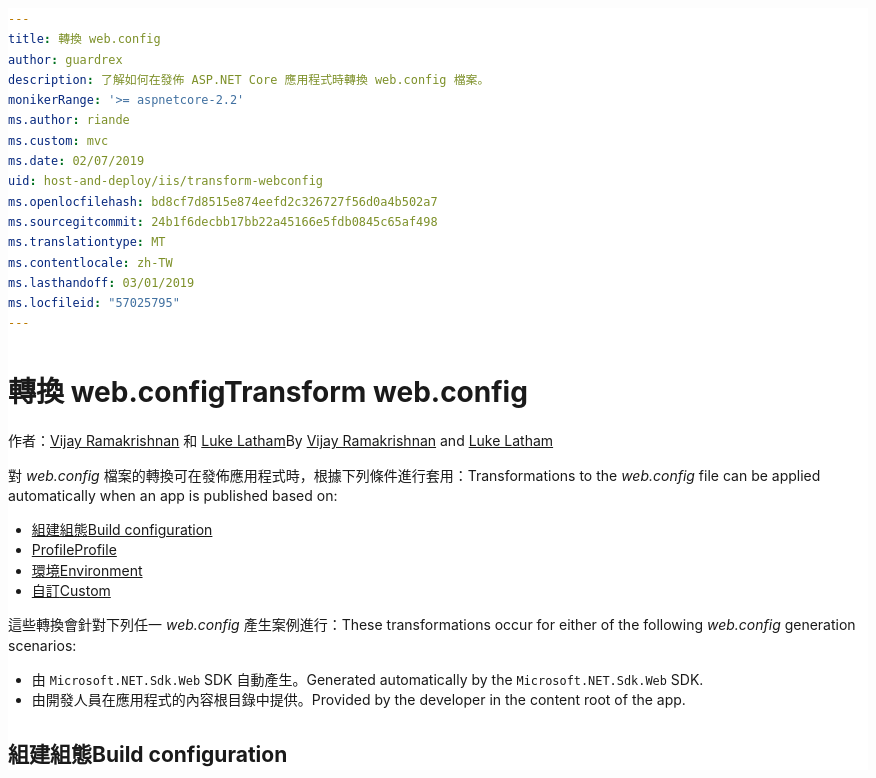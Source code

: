 ```yaml
---
title: 轉換 web.config
author: guardrex
description: 了解如何在發佈 ASP.NET Core 應用程式時轉換 web.config 檔案。
monikerRange: '>= aspnetcore-2.2'
ms.author: riande
ms.custom: mvc
ms.date: 02/07/2019
uid: host-and-deploy/iis/transform-webconfig
ms.openlocfilehash: bd8cf7d8515e874eefd2c326727f56d0a4b502a7
ms.sourcegitcommit: 24b1f6decbb17bb22a45166e5fdb0845c65af498
ms.translationtype: MT
ms.contentlocale: zh-TW
ms.lasthandoff: 03/01/2019
ms.locfileid: "57025795"
---
```

# <a name="transform-webconfig"></a><span data-ttu-id="58490-103">轉換 web.config</span><span class="sxs-lookup"><span data-stu-id="58490-103">Transform web.config</span></span>

<span data-ttu-id="58490-104">作者：[Vijay Ramakrishnan](https://github.com/vijayrkn) 和 [Luke Latham](https://github.com/guardrex)</span><span class="sxs-lookup"><span data-stu-id="58490-104">By [Vijay Ramakrishnan](https://github.com/vijayrkn) and [Luke Latham](https://github.com/guardrex)</span></span>

<span data-ttu-id="58490-105">對 *web.config* 檔案的轉換可在發佈應用程式時，根據下列條件進行套用：</span><span class="sxs-lookup"><span data-stu-id="58490-105">Transformations to the *web.config* file can be applied automatically when an app is published based on:</span></span>

* [<span data-ttu-id="58490-106">組建組態</span><span class="sxs-lookup"><span data-stu-id="58490-106">Build configuration</span></span>](#build-configuration)
* [<span data-ttu-id="58490-107">Profile</span><span class="sxs-lookup"><span data-stu-id="58490-107">Profile</span></span>](#profile)
* [<span data-ttu-id="58490-108">環境</span><span class="sxs-lookup"><span data-stu-id="58490-108">Environment</span></span>](#environment)
* [<span data-ttu-id="58490-109">自訂</span><span class="sxs-lookup"><span data-stu-id="58490-109">Custom</span></span>](#custom)

<span data-ttu-id="58490-110">這些轉換會針對下列任一 *web.config* 產生案例進行：</span><span class="sxs-lookup"><span data-stu-id="58490-110">These transformations occur for either of the following *web.config* generation scenarios:</span></span>

* <span data-ttu-id="58490-111">由 `Microsoft.NET.Sdk.Web` SDK 自動產生。</span><span class="sxs-lookup"><span data-stu-id="58490-111">Generated automatically by the `Microsoft.NET.Sdk.Web` SDK.</span></span>
* <span data-ttu-id="58490-112">由開發人員在應用程式的內容根目錄中提供。</span><span class="sxs-lookup"><span data-stu-id="58490-112">Provided by the developer in the content root of the app.</span></span>

## <a name="build-configuration"></a><span data-ttu-id="58490-113">組建組態</span><span class="sxs-lookup"><span data-stu-id="58490-113">Build configuration</span></span>
